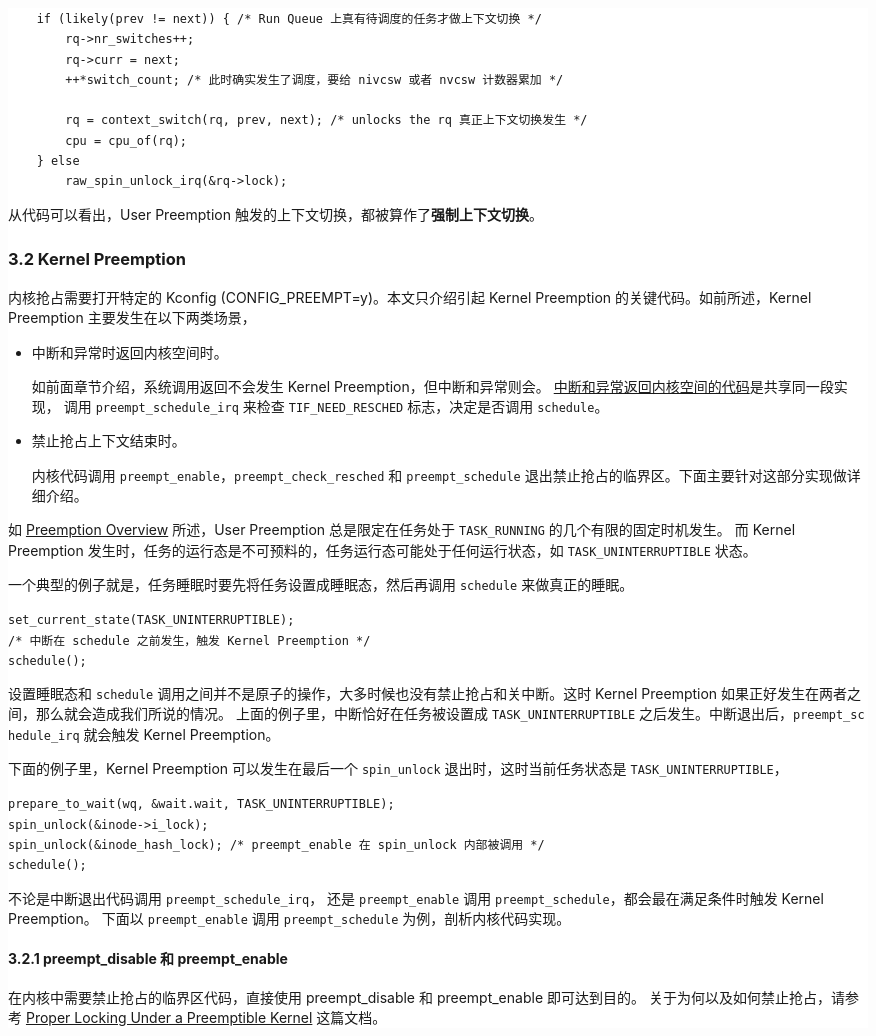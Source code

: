 		if (likely(prev != next)) { /* Run Queue 上真有待调度的任务才做上下文切换 */
			rq->nr_switches++;
			rq->curr = next;
			++*switch_count; /* 此时确实发生了调度，要给 nivcsw 或者 nvcsw 计数器累加 */

			rq = context_switch(rq, prev, next); /* unlocks the rq 真正上下文切换发生 */
			cpu = cpu_of(rq);
		} else
			raw_spin_unlock_irq(&rq->lock);

从代码可以看出，User Preemption 触发的上下文切换，都被算作了**强制上下文切换**。

### 3.2 Kernel Preemption

内核抢占需要打开特定的 Kconfig (CONFIG_PREEMPT=y)。本文只介绍引起 Kernel Preemption 的关键代码。如前所述，Kernel Preemption 主要发生在以下两类场景，

- 中断和异常时返回内核空间时。

  如前面章节介绍，系统调用返回不会发生 Kernel Preemption，但中断和异常则会。
  [中断和异常返回内核空间的代码](https://github.com/torvalds/linux/blob/v3.19/arch/x86/kernel/entry_64.S#L929)是共享同一段实现，
  调用 `preempt_schedule_irq` 来检查 `TIF_NEED_RESCHED` 标志，决定是否调用 `schedule`。

- 禁止抢占上下文结束时。

  内核代码调用 `preempt_enable`，`preempt_check_resched` 和 `preempt_schedule` 退出禁止抢占的临界区。下面主要针对这部分实现做详细介绍。

如 [Preemption Overview](http://oliveryang.net/2016/03/linux-scheduler-1/) 所述，User Preemption 总是限定在任务处于 `TASK_RUNNING` 的几个有限的固定时机发生。
而 Kernel Preemption 发生时，任务的运行态是不可预料的，任务运行态可能处于任何运行状态，如 `TASK_UNINTERRUPTIBLE` 状态。

一个典型的例子就是，任务睡眠时要先将任务设置成睡眠态，然后再调用 `schedule` 来做真正的睡眠。

	set_current_state(TASK_UNINTERRUPTIBLE);
	/* 中断在 schedule 之前发生，触发 Kernel Preemption */
	schedule();

设置睡眠态和 `schedule` 调用之间并不是原子的操作，大多时候也没有禁止抢占和关中断。这时 Kernel Preemption 如果正好发生在两者之间，那么就会造成我们所说的情况。
上面的例子里，中断恰好在任务被设置成 `TASK_UNINTERRUPTIBLE` 之后发生。中断退出后，`preempt_schedule_irq` 就会触发 Kernel Preemption。

下面的例子里，Kernel Preemption 可以发生在最后一个 `spin_unlock` 退出时，这时当前任务状态是 `TASK_UNINTERRUPTIBLE`，

	prepare_to_wait(wq, &wait.wait, TASK_UNINTERRUPTIBLE);
	spin_unlock(&inode->i_lock);
	spin_unlock(&inode_hash_lock); /* preempt_enable 在 spin_unlock 内部被调用 */
	schedule();

不论是中断退出代码调用 `preempt_schedule_irq`， 还是 `preempt_enable` 调用 `preempt_schedule`，都会最在满足条件时触发 Kernel Preemption。
下面以 `preempt_enable` 调用 `preempt_schedule` 为例，剖析内核代码实现。

#### 3.2.1 preempt_disable 和 preempt_enable

在内核中需要禁止抢占的临界区代码，直接使用 preempt_disable 和 preempt_enable 即可达到目的。
关于为何以及如何禁止抢占，请参考 [Proper Locking Under a Preemptible Kernel](https://github.com/torvalds/linux/blob/v3.19/Documentation/preempt-locking.txt) 这篇文档。
